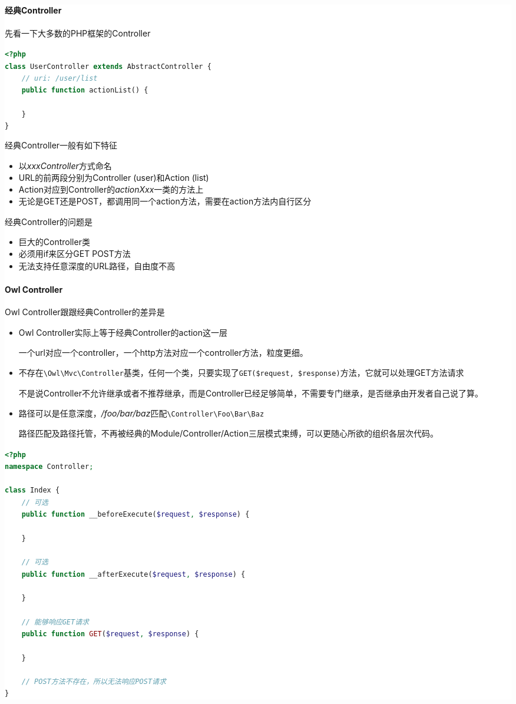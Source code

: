 #### 经典Controller

先看一下大多数的PHP框架的Controller

```php
<?php
class UserController extends AbstractController {
    // uri: /user/list
    public function actionList() {

    }
}
```

经典Controller一般有如下特征

* 以*xxxController*方式命名
* URL的前两段分别为Controller (user)和Action (list)
* Action对应到Controller的*actionXxx*一类的方法上
* 无论是GET还是POST，都调用同一个action方法，需要在action方法内自行区分

经典Controller的问题是

* 巨大的Controller类
* 必须用if来区分GET POST方法
* 无法支持任意深度的URL路径，自由度不高

#### Owl Controller

Owl Controller跟跟经典Controller的差异是

* Owl Controller实际上等于经典Controller的action这一层

  一个url对应一个controller，一个http方法对应一个controller方法，粒度更细。

* 不存在`\Owl\Mvc\Controller`基类，任何一个类，只要实现了`GET($request, $response)`方法，它就可以处理GET方法请求

  不是说Controller不允许继承或者不推荐继承，而是Controller已经足够简单，不需要专门继承，是否继承由开发者自己说了算。

* 路径可以是任意深度，*/foo/bar/baz*匹配`\Controller\Foo\Bar\Baz`

  路径匹配及路径托管，不再被经典的Module/Controller/Action三层模式束缚，可以更随心所欲的组织各层次代码。

```php
<?php
namespace Controller;

class Index {
    // 可选
    public function __beforeExecute($request, $response) {

    }

    // 可选
    public function __afterExecute($request, $response) {

    }

    // 能够响应GET请求
    public function GET($request, $response) {

    }

    // POST方法不存在，所以无法响应POST请求
}
```
